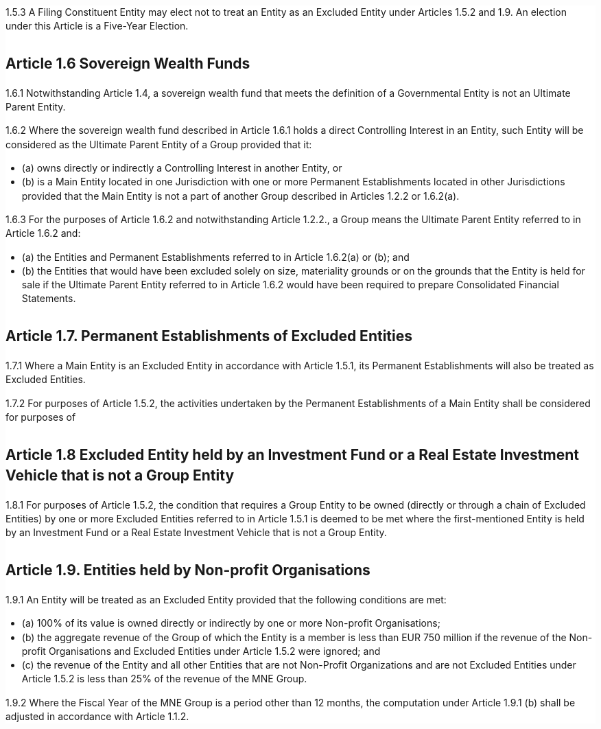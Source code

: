 1.5.3 A Filing Constituent Entity may elect not to treat an Entity as an Excluded Entity under Articles 1.5.2 and 1.9. An election under this Article is a Five-Year Election.

## Article 1.6 Sovereign Wealth Funds

1.6.1 Notwithstanding Article 1.4, a sovereign wealth fund that meets the definition of a Governmental Entity is not an Ultimate Parent Entity.

1.6.2 Where the sovereign wealth fund described in Article 1.6.1 holds a direct Controlling Interest in an Entity, such Entity will be considered as the Ultimate Parent Entity of a Group provided that it:
- (a) owns directly or indirectly a Controlling Interest in another Entity, or
- (b) is a Main Entity located in one Jurisdiction with one or more Permanent Establishments located in other Jurisdictions provided that the Main Entity is not a part of another Group described in Articles 1.2.2 or 1.6.2(a).

1.6.3 For the purposes of Article 1.6.2 and notwithstanding Article 1.2.2., a Group means the Ultimate Parent Entity referred to in Article 1.6.2 and:
- (a) the Entities and Permanent Establishments referred to in Article 1.6.2(a) or (b); and
- (b) the Entities that would have been excluded solely on size, materiality grounds or on the grounds that the Entity is held for sale if the Ultimate Parent Entity referred to in Article 1.6.2 would have been required to prepare Consolidated Financial Statements.

## Article 1.7. Permanent Establishments of Excluded Entities

1.7.1 Where a Main Entity is an Excluded Entity in accordance with Article 1.5.1, its Permanent Establishments will also be treated as Excluded Entities.

1.7.2 For purposes of Article 1.5.2, the activities undertaken by the Permanent Establishments of a Main Entity shall be considered for purposes of
## Article 1.8 Excluded Entity held by an Investment Fund or a Real Estate Investment Vehicle that is not a Group Entity

1.8.1 For purposes of Article 1.5.2, the condition that requires a Group Entity to be owned (directly or through a chain of Excluded Entities) by one or more Excluded Entities referred to in Article 1.5.1 is deemed to be met where the first-mentioned Entity is held by an Investment Fund or a Real Estate Investment Vehicle that is not a Group Entity.

## Article 1.9. Entities held by Non-profit Organisations

1.9.1 An Entity will be treated as an Excluded Entity provided that the following conditions are met:
- (a) 100% of its value is owned directly or indirectly by one or more Non-profit Organisations;
- (b) the aggregate revenue of the Group of which the Entity is a member is less than EUR 750 million if the revenue of the Non-profit Organisations and Excluded Entities under Article 1.5.2 were ignored; and
- (c) the revenue of the Entity and all other Entities that are not Non-Profit Organizations and are not Excluded Entities under Article 1.5.2 is less than 25% of the revenue of the MNE Group.

1.9.2 Where the Fiscal Year of the MNE Group is a period other than 12 months, the computation under Article 1.9.1 (b) shall be adjusted in accordance with Article 1.1.2.
